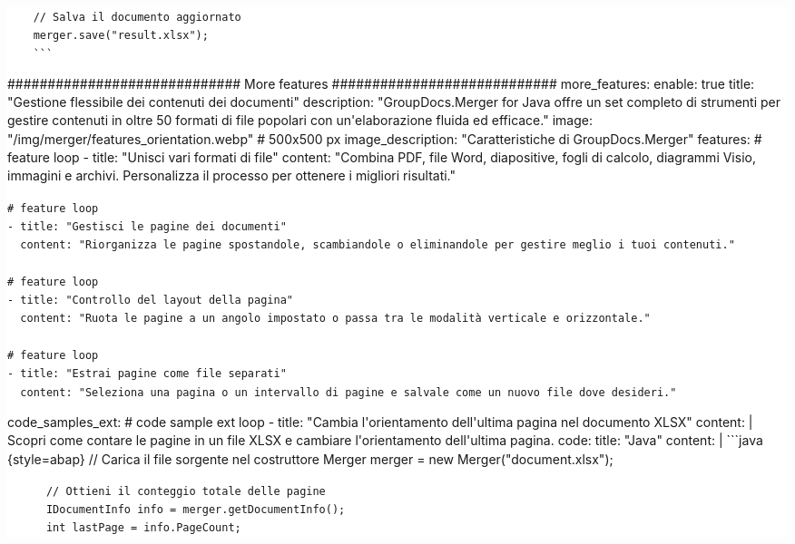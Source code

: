         // Salva il documento aggiornato
        merger.save("result.xlsx");
        ```            

############################# More features ############################
more_features:
  enable: true
  title: "Gestione flessibile dei contenuti dei documenti"
  description: "GroupDocs.Merger for Java offre un set completo di strumenti per gestire contenuti in oltre 50 formati di file popolari con un'elaborazione fluida ed efficace."
  image: "/img/merger/features_orientation.webp" # 500x500 px
  image_description: "Caratteristiche di GroupDocs.Merger"
  features:
    # feature loop
    - title: "Unisci vari formati di file"
      content: "Combina PDF, file Word, diapositive, fogli di calcolo, diagrammi Visio, immagini e archivi. Personalizza il processo per ottenere i migliori risultati."

    # feature loop
    - title: "Gestisci le pagine dei documenti"
      content: "Riorganizza le pagine spostandole, scambiandole o eliminandole per gestire meglio i tuoi contenuti."

    # feature loop
    - title: "Controllo del layout della pagina"
      content: "Ruota le pagine a un angolo impostato o passa tra le modalità verticale e orizzontale."

    # feature loop
    - title: "Estrai pagine come file separati"
      content: "Seleziona una pagina o un intervallo di pagine e salvale come un nuovo file dove desideri."
      
  code_samples_ext:
    # code sample ext loop
    - title: "Cambia l'orientamento dell'ultima pagina nel documento XLSX"
      content: |
        Scopri come contare le pagine in un file XLSX e cambiare l'orientamento dell'ultima pagina.
      code:
        title: "Java"
        content: |
          ```java {style=abap}
          // Carica il file sorgente nel costruttore
          Merger merger = new Merger("document.xlsx");

          // Ottieni il conteggio totale delle pagine
          IDocumentInfo info = merger.getDocumentInfo();
          int lastPage = info.PageCount;
